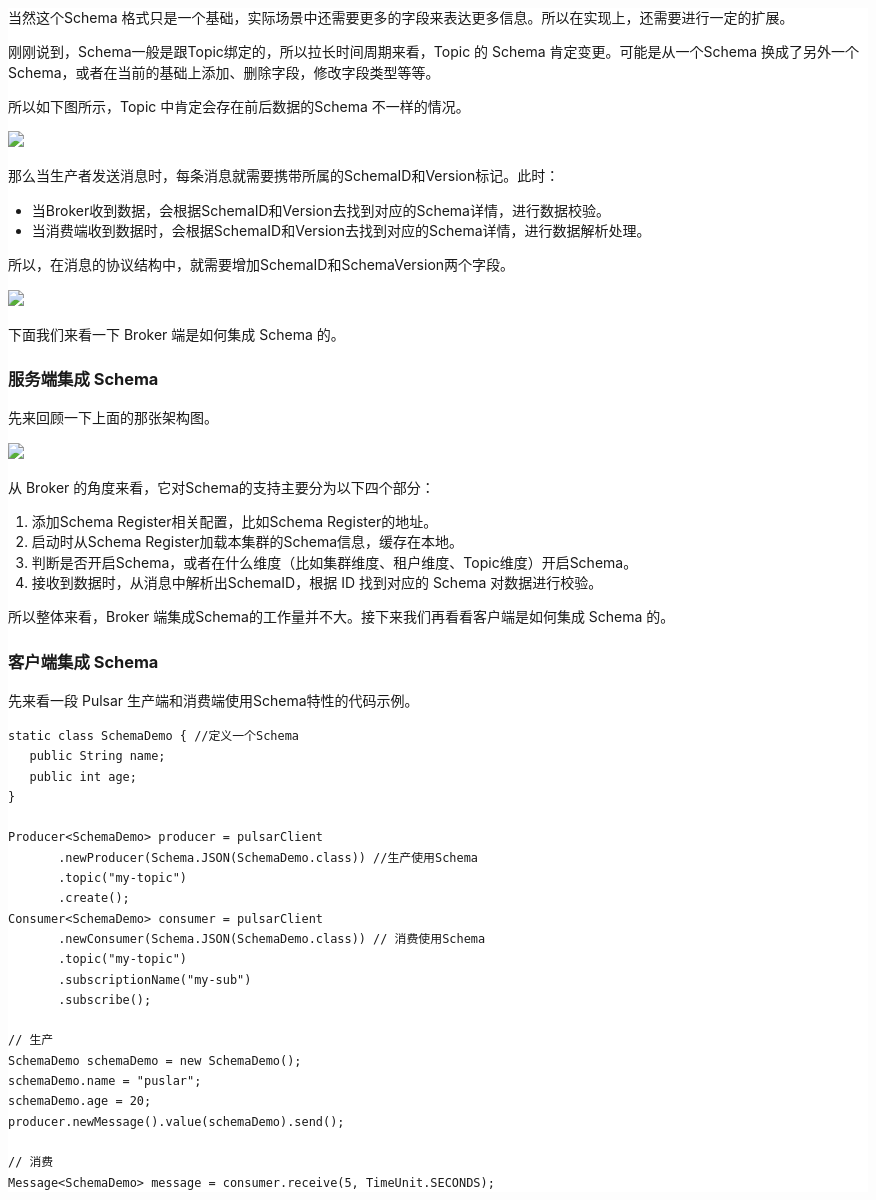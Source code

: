 当然这个Schema 格式只是一个基础，实际场景中还需要更多的字段来表达更多信息。所以在实现上，还需要进行一定的扩展。

刚刚说到，Schema一般是跟Topic绑定的，所以拉长时间周期来看，Topic 的 Schema 肯定变更。可能是从一个Schema 换成了另外一个Schema，或者在当前的基础上添加、删除字段，修改字段类型等等。

所以如下图所示，Topic 中肯定会存在前后数据的Schema 不一样的情况。

![](https://static001.geekbang.org/resource/image/c8/6f/c894f4bcbac3c8d5f5095e244459296f.jpg?wh=10666x4037)

那么当生产者发送消息时，每条消息就需要携带所属的SchemaID和Version标记。此时：

- 当Broker收到数据，会根据SchemaID和Version去找到对应的Schema详情，进行数据校验。
- 当消费端收到数据时，会根据SchemaID和Version去找到对应的Schema详情，进行数据解析处理。

所以，在消息的协议结构中，就需要增加SchemaID和SchemaVersion两个字段。

![](https://static001.geekbang.org/resource/image/df/f0/df8209793caaa86f09c528163c83cdf0.jpg?wh=10666x6000)

下面我们来看一下 Broker 端是如何集成 Schema 的。

### 服务端集成 Schema

先来回顾一下上面的那张架构图。

![](https://static001.geekbang.org/resource/image/ae/3d/aedcda34522a5908c6603ca4cd150a3d.jpg?wh=10666x6000)

从 Broker 的角度来看，它对Schema的支持主要分为以下四个部分：

1. 添加Schema Register相关配置，比如Schema Register的地址。
2. 启动时从Schema Register加载本集群的Schema信息，缓存在本地。
3. 判断是否开启Schema，或者在什么维度（比如集群维度、租户维度、Topic维度）开启Schema。
4. 接收到数据时，从消息中解析出SchemaID，根据 ID 找到对应的 Schema 对数据进行校验。

所以整体来看，Broker 端集成Schema的工作量并不大。接下来我们再看看客户端是如何集成 Schema 的。

### 客户端集成 Schema

先来看一段 Pulsar 生产端和消费端使用Schema特性的代码示例。

```plain
static class SchemaDemo { //定义一个Schema
   public String name;
   public int age;
}

Producer<SchemaDemo> producer = pulsarClient
       .newProducer(Schema.JSON(SchemaDemo.class)) //生产使用Schema
       .topic("my-topic")
       .create();
Consumer<SchemaDemo> consumer = pulsarClient
       .newConsumer(Schema.JSON(SchemaDemo.class)) // 消费使用Schema
       .topic("my-topic")
       .subscriptionName("my-sub")
       .subscribe();

// 生产
SchemaDemo schemaDemo = new SchemaDemo();
schemaDemo.name = "puslar";
schemaDemo.age = 20;
producer.newMessage().value(schemaDemo).send();

// 消费
Message<SchemaDemo> message = consumer.receive(5, TimeUnit.SECONDS);

```
